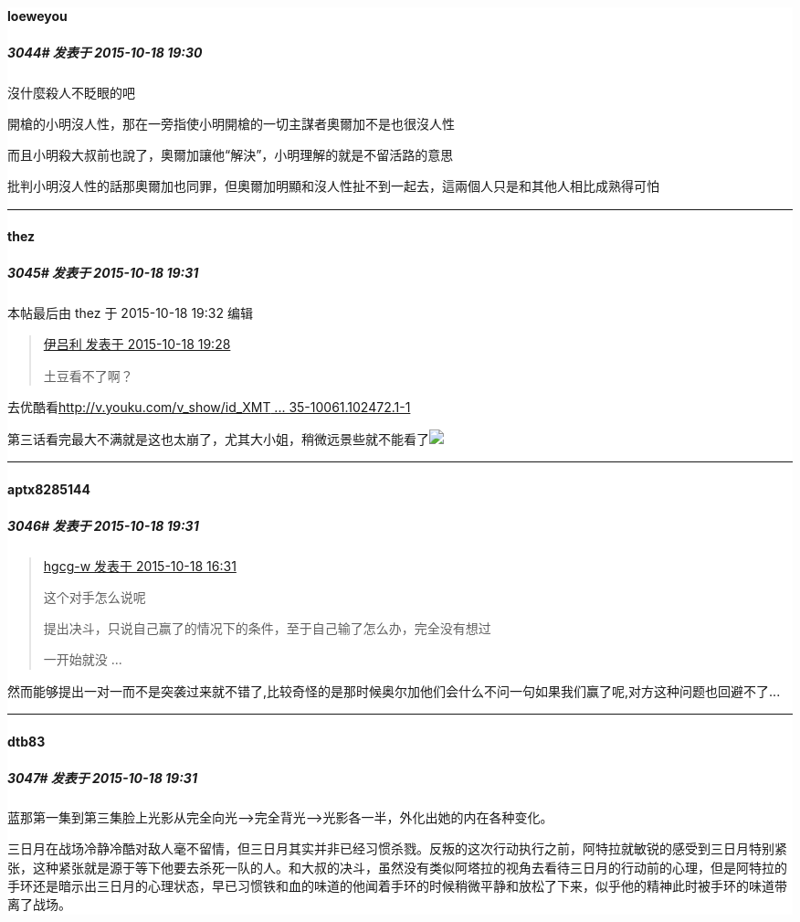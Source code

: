 ####  loeweyou  
##### 3044#       发表于 2015-10-18 19:30


沒什麼殺人不眨眼的吧

開槍的小明沒人性，那在一旁指使小明開槍的一切主謀者奧爾加不是也很沒人性

而且小明殺大叔前也說了，奧爾加讓他“解決”，小明理解的就是不留活路的意思

批判小明沒人性的話那奧爾加也同罪，但奧爾加明顯和沒人性扯不到一起去，這兩個人只是和其他人相比成熟得可怕


-----

####  thez  
##### 3045#       发表于 2015-10-18 19:31


 本帖最后由 thez 于 2015-10-18 19:32 编辑 
<blockquote><a href="httphttps://bbs.saraba1st.com/2b/forum.php?mod=redirect&amp;goto=findpost&amp;pid=30482166&amp;ptid=1148153" target="_blank">伊吕利 发表于 2015-10-18 19:28</a>

土豆看不了啊？</blockquote>
去优酷看[http://v.youku.com/v_show/id_XMT ... 35-10061.102472.1-1](http://v.youku.com/v_show/id_XMTM2Mjk2NzU4MA==.html?from=y1.3-comic-gridtest-135-10061.102472.1-1)


第三话看完最大不满就是这也太崩了，尤其大小姐，稍微远景些就不能看了<img src="http://ww2.sinaimg.cn/mw1024/644a7daajw1ex5imr4p4kj20uw0hkwg5.jpg" referrerpolicy="no-referrer">


-----

####  aptx8285144  
##### 3046#       发表于 2015-10-18 19:31


<blockquote><a href="httphttps://bbs.saraba1st.com/2b/forum.php?mod=redirect&amp;goto=findpost&amp;pid=30480705&amp;ptid=1148153" target="_blank">hgcg-w 发表于 2015-10-18 16:31</a>

这个对手怎么说呢

提出决斗，只说自己赢了的情况下的条件，至于自己输了怎么办，完全没有想过

一开始就没 ...</blockquote>
然而能够提出一对一而不是突袭过来就不错了,比较奇怪的是那时候奥尔加他们会什么不问一句如果我们赢了呢,对方这种问题也回避不了...


-----

####  dtb83  
##### 3047#       发表于 2015-10-18 19:31


蓝那第一集到第三集脸上光影从完全向光——&gt;完全背光——&gt;光影各一半，外化出她的内在各种变化。


三日月在战场冷静冷酷对敌人毫不留情，但三日月其实并非已经习惯杀戮。反叛的这次行动执行之前，阿特拉就敏锐的感受到三日月特别紧张，这种紧张就是源于等下他要去杀死一队的人。和大叔的决斗，虽然没有类似阿塔拉的视角去看待三日月的行动前的心理，但是阿特拉的手环还是暗示出三日月的心理状态，早已习惯铁和血的味道的他闻着手环的时候稍微平静和放松了下来，似乎他的精神此时被手环的味道带离了战场。
